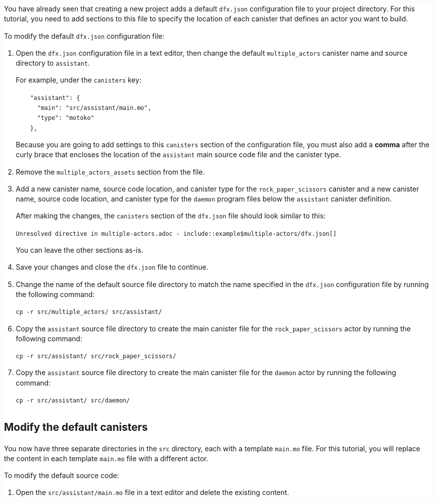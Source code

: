 You have already seen that creating a new project adds a default `dfx.json` configuration file to your project directory. For this tutorial, you need to add sections to this file to specify the location of each canister that defines an actor you want to build.

To modify the default `dfx.json` configuration file:

1.  Open the `dfx.json` configuration file in a text editor, then change the default `multiple_actors` canister name and source directory to `assistant`.

    For example, under the `canisters` key:

            "assistant": {
              "main": "src/assistant/main.mo",
              "type": "motoko"
            },

    Because you are going to add settings to this `canisters` section of the configuration file, you must also add a **comma** after the curly brace that encloses the location of the `assistant` main source code file and the canister type.

2.  Remove the `multiple_actors_assets` section from the file.

3.  Add a new canister name, source code location, and canister type for the `rock_paper_scissors` canister and a new canister name, source code location, and canister type for the `daemon` program files below the `assistant` canister definition.

    After making the changes, the `canisters` section of the `dfx.json` file should look similar to this:

        Unresolved directive in multiple-actors.adoc - include::example$multiple-actors/dfx.json[]

    You can leave the other sections as-is.

4.  Save your changes and close the `dfx.json` file to continue.

5.  Change the name of the default source file directory to match the name specified in the `dfx.json` configuration file by running the following command:

        cp -r src/multiple_actors/ src/assistant/

6.  Copy the `assistant` source file directory to create the main canister file for the `rock_paper_scissors` actor by running the following command:

        cp -r src/assistant/ src/rock_paper_scissors/

7.  Copy the `assistant` source file directory to create the main canister file for the `daemon` actor by running the following command:

        cp -r src/assistant/ src/daemon/

## Modify the default canisters

You now have three separate directories in the `src` directory, each with a template `main.mo` file. For this tutorial, you will replace the content in each template `main.mo` file with a different actor.

To modify the default source code:

1.  Open the `src/assistant/main.mo` file in a text editor and delete the existing content.
